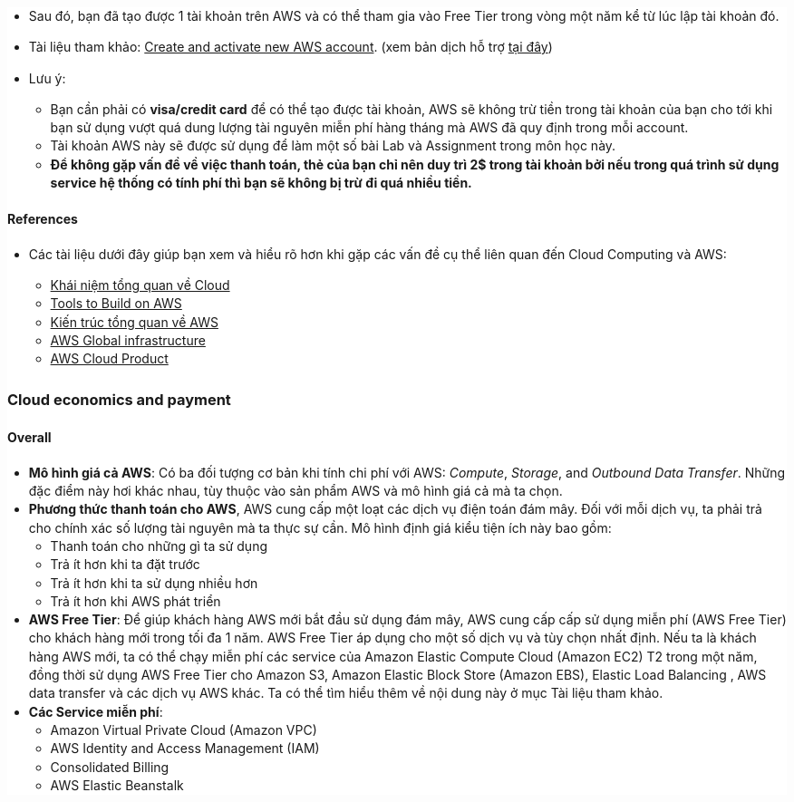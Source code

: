 - Sau đó, bạn đã tạo được 1 tài khoản trên AWS và có thể tham gia
  vào Free Tier trong vòng một năm kể từ lúc lập tài khoản đó.

- Tài liệu tham khảo: [Create and activate new AWS account](https://aws.amazon.com/premiumsupport/knowledge-center/create-and-activate-aws-account/).
  (xem bản dịch hỗ trợ [tại đây](https://drive.google.com/file/d/17IKC4_j_4rx75xbEArhm3gEjz5I4oWch/view))

- Lưu ý:

  - Bạn cần phải có **visa/credit card** để có thể tạo được tài khoản,
    AWS sẽ không trừ tiền trong tài khoản của bạn cho tới khi
    bạn sử dụng vượt quá dung lượng tài nguyên miễn phí hàng tháng
    mà AWS đã quy định trong mỗi account.
  - Tài khoản AWS này sẽ được sử dụng để làm một số bài Lab và Assignment
    trong môn học này.
  - **Để không gặp vấn đề về việc thanh toán,
    thẻ của bạn chỉ nên duy trì 2$ trong tài khoản
    bởi nếu trong quá trình sử dụng service hệ thống có tính phí
    thì bạn sẽ không bị trừ đi quá nhiều tiền.**

#### References

- Các tài liệu dưới đây giúp bạn xem và hiểu rõ hơn khi gặp
  các vấn đề cụ thể liên quan đến Cloud Computing và AWS:

  - [Khái niệm tổng quan về Cloud](https://drive.google.com/file/d/1aTMzOjZURYfTXsFscnbUUSyPxFoeIgb2/view)
  - [Tools to Build on AWS](https://aws.amazon.com/tools/)
  - [Kiến trúc tổng quan về AWS](https://drive.google.com/file/d/1gGFdBTetPWaBP_ay_lTXAN-1RRsMFDJq/view)
  - [AWS Global infrastructure](https://aws.amazon.com/about-aws/global-infrastructure/)
  - [AWS Cloud Product](https://aws.amazon.com/products/)

### Cloud economics and payment

#### Overall

- **Mô hình giá cả AWS**:
  Có ba đối tượng cơ bản khi tính chi phí với AWS:
  _Compute_, _Storage_, and _Outbound Data Transfer_.
  Những đặc điểm này hơi khác nhau, tùy thuộc vào sản phẩm AWS
  và mô hình giá cả mà ta chọn.
- **Phương thức thanh toán cho AWS**,
  AWS cung cấp một loạt các dịch vụ điện toán đám mây.
  Đối với mỗi dịch vụ, ta phải trả cho chính xác số lượng tài nguyên
  mà ta thực sự cần. Mô hình định giá kiểu tiện ích này bao gồm:
  - Thanh toán cho những gì ta sử dụng
  - Trả ít hơn khi ta đặt trước
  - Trả ít hơn khi ta sử dụng nhiều hơn
  - Trả ít hơn khi AWS phát triển
- **AWS Free Tier**: Để giúp khách hàng AWS mới bắt đầu sử dụng đám mây,
  AWS cung cấp cấp sử dụng miễn phí (AWS Free Tier)
  cho khách hàng mới trong tối đa 1 năm.
  AWS Free Tier áp dụng cho một số dịch vụ và tùy chọn nhất định.
  Nếu ta là khách hàng AWS mới, ta có thể chạy miễn phí các service
  của Amazon Elastic Compute Cloud (Amazon EC2) T2 trong một năm,
  đồng thời sử dụng AWS Free Tier cho Amazon S3,
  Amazon Elastic Block Store (Amazon EBS), Elastic Load Balancing ,
  AWS data transfer và các dịch vụ AWS khác.
  Ta có thể tìm hiểu thêm về nội dung này ở mục Tài liệu tham khảo.
- **Các Service miễn phí**:
  - Amazon Virtual Private Cloud (Amazon VPC)
  - AWS Identity and Access Management (IAM)
  - Consolidated Billing
  - AWS Elastic Beanstalk